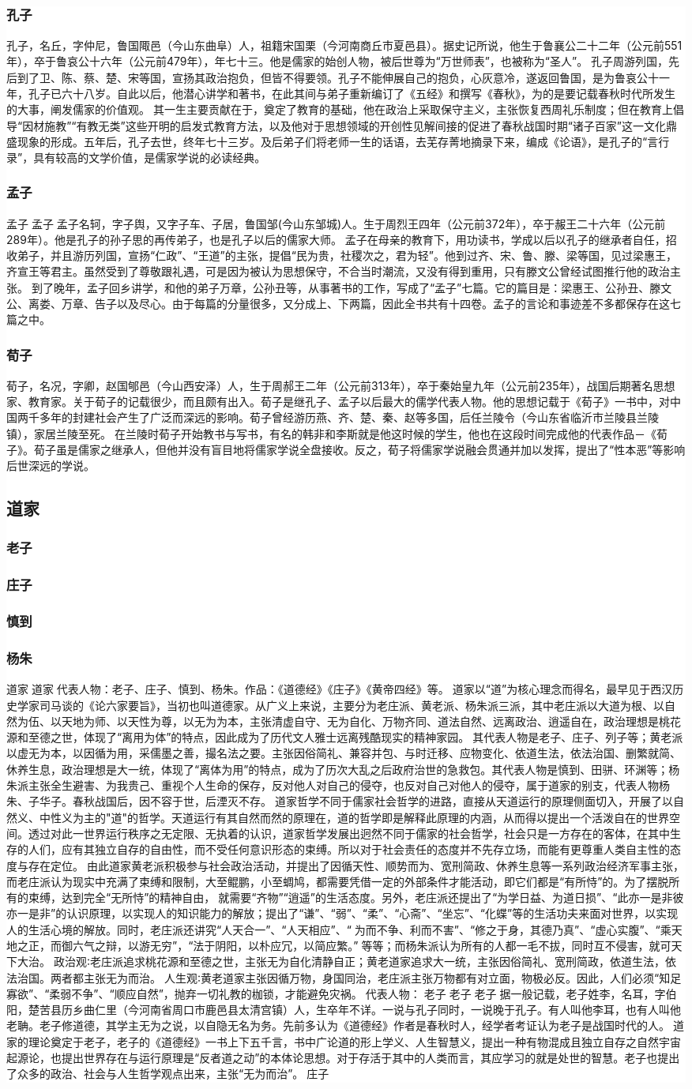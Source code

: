 ### 孔子

孔子，名丘，字仲尼，鲁国陬邑（今山东曲阜）人，祖籍宋国栗（今河南商丘市夏邑县）。据史记所说，他生于鲁襄公二十二年（公元前551年），卒于鲁哀公十六年（公元前479年），年七十三。他是儒家的始创人物，被后世尊为“万世师表”，也被称为“圣人”。
孔子周游列国，先后到了卫、陈、蔡、楚、宋等国，宣扬其政治抱负，但皆不得要领。孔子不能伸展自己的抱负，心灰意冷，遂返回鲁国，是为鲁哀公十一年，孔子已六十八岁。自此以后，他潜心讲学和著书，在此其间与弟子重新编订了《五经》和撰写《春秋》，为的是要记载春秋时代所发生的大事，阐发儒家的价值观。
其一生主要贡献在于，奠定了教育的基础，他在政治上采取保守主义，主张恢复西周礼乐制度；但在教育上倡导“因材施教”“有教无类”这些开明的启发式教育方法，以及他对于思想领域的开创性见解间接的促进了春秋战国时期“诸子百家”这一文化鼎盛现象的形成。五年后，孔子去世，终年七十三岁。及后弟子们将老师一生的话语，去芜存菁地摘录下来，编成《论语》，是孔子的“言行录”，具有较高的文学价值，是儒家学说的必读经典。

### 孟子

孟子
孟子
孟子名轲，字子舆，又字子车、子居，鲁国邹(今山东邹城)人。生于周烈王四年（公元前372年），卒于赧王二十六年（公元前289年）。他是孔子的孙子思的再传弟子，也是孔子以后的儒家大师。
孟子在母亲的教育下，用功读书，学成以后以孔子的继承者自任，招收弟子，并且游历列国，宣扬“仁政”、“王道”的主张，提倡“民为贵，社稷次之，君为轻”。他到过齐、宋、鲁、滕、梁等国，见过梁惠王，齐宣王等君主。虽然受到了尊敬跟礼遇，可是因为被认为思想保守，不合当时潮流，又没有得到重用，只有滕文公曾经试图推行他的政治主张。
到了晚年，孟子回乡讲学，和他的弟子万章，公孙丑等，从事著书的工作，写成了“孟子”七篇。它的篇目是：梁惠王、公孙丑、滕文公、离娄、万章、告子以及尽心。由于每篇的分量很多，又分成上、下两篇，因此全书共有十四卷。孟子的言论和事迹差不多都保存在这七篇之中。

### 荀子

荀子，名况，字卿，赵国郇邑（今山西安泽）人，生于周郝王二年（公元前313年），卒于秦始皇九年（公元前235年），战国后期著名思想家、教育家。关于荀子的记载很少，而且颇有出入。荀子是继孔子、孟子以后最大的儒学代表人物。他的思想记载于《荀子》一书中，对中国两千多年的封建社会产生了广泛而深远的影响。荀子曾经游历燕、齐、楚、秦、赵等多国，后任兰陵令（今山东省临沂市兰陵县兰陵镇），家居兰陵至死。
在兰陵时荀子开始教书与写书，有名的韩非和李斯就是他这时候的学生，他也在这段时间完成他的代表作品－《荀子》。荀子虽是儒家之继承人，但他并没有盲目地将儒家学说全盘接收。反之，荀子将儒家学说融会贯通并加以发挥，提出了“性本恶”等影响后世深远的学说。

## 道家

### 老子

### 庄子

### 慎到

### 杨朱

道家
道家
代表人物：老子、庄子、慎到、杨朱。作品：《道德经》《庄子》《黄帝四经》等。
道家以“道”为核心理念而得名，最早见于西汉历史学家司马谈的《论六家要旨》，当初也叫道德家。从广义上来说，主要分为老庄派、黄老派、杨朱派三派，其中老庄派以大道为根、以自然为伍、以天地为师、以天性为尊，以无为为本，主张清虚自守、无为自化、万物齐同、道法自然、远离政治、逍遥自在，政治理想是桃花源和至德之世，体现了“离用为体”的特点，因此成为了历代文人雅士远离残酷现实的精神家园。
其代表人物是老子、庄子、列子等；黄老派以虚无为本，以因循为用，采儒墨之善，撮名法之要。主张因俗简礼、兼容并包、与时迁移、应物变化、依道生法，依法治国、删繁就简、休养生息，政治理想是大一统，体现了“离体为用”的特点，成为了历次大乱之后政府治世的急救包。其代表人物是慎到、田骈、环渊等；杨朱派主张全生避害、为我贵己、重视个人生命的保存，反对他人对自己的侵夺，也反对自己对他人的侵夺，属于道家的别支，代表人物杨朱、子华子。春秋战国后，因不容于世，后湮灭不存。 
道家哲学不同于儒家社会哲学的进路，直接从天道运行的原理侧面切入，开展了以自然义、中性义为主的"道"的哲学。天道运行有其自然而然的原理在，道的哲学即是解释此原理的内涵，从而得以提出一个活泼自在的世界空间。透过对此一世界运行秩序之无定限、无执着的认识，道家哲学发展出迥然不同于儒家的社会哲学，社会只是一方存在的客体，在其中生存的人们，应有其独立自存的自由性，而不受任何意识形态的束缚。所以对于社会责任的态度并不先存立场，而能有更尊重人类自主性的态度与存在定位。
由此道家黄老派积极参与社会政治活动，并提出了因循天性、顺势而为、宽刑简政、休养生息等一系列政治经济军事主张，而老庄派认为现实中充满了束缚和限制，大至鲲鹏，小至蜩鸠，都需要凭借一定的外部条件才能活动，即它们都是“有所恃”的。为了摆脱所有的束缚，达到完全“无所恃”的精神自由， 就需要“齐物”“逍遥”的生活态度。另外，老庄派还提出了“为学日益、为道日损”、“此亦一是非彼亦一是非”的认识原理，以实现人的知识能力的解放；提出了“谦”、“弱”、“柔”、“心斋”、“坐忘”、“化蝶”等的生活功夫来面对世界，以实现人的生活心境的解放。同时，老庄派还讲究“人天合一”、“人天相应”、“ 为而不争、利而不害”、“修之于身，其德乃真”、“虚心实腹”、“乘天地之正，而御六气之辩，以游无穷”，“法于阴阳，以朴应冗，以简应繁。” 等等；而杨朱派认为所有的人都一毛不拔，同时互不侵害，就可天下大治。
政治观∶老庄派追求桃花源和至德之世，主张无为自化清静自正；黄老道家追求大一统，主张因俗简礼、宽刑简政，依道生法，依法治国。两者都主张无为而治。
人生观∶黄老道家主张因循万物，身国同治，老庄派主张万物都有对立面，物极必反。因此，人们必须“知足寡欲”、“柔弱不争”、“顺应自然”，抛弃一切礼教的枷锁，才能避免灾祸。
代表人物：
老子
老子
老子
据一般记载，老子姓李，名耳，字伯阳，楚苦县历乡曲仁里（今河南省周口市鹿邑县太清宫镇）人，生卒年不详。一说与孔子同时，一说晚于孔子。有人叫他李耳，也有人叫他老聃。老子修道德，其学主无为之说，以自隐无名为务。先前多认为《道德经》作者是春秋时人，经学者考证认为老子是战国时代的人。
道家的理论奠定于老子，老子的《道德经》一书上下五千言，书中广论道的形上学义、人生智慧义，提出一种有物混成且独立自存之自然宇宙起源论，也提出世界存在与运行原理是“反者道之动”的本体论思想。对于存活于其中的人类而言，其应学习的就是处世的智慧。老子也提出了众多的政治、社会与人生哲学观点出来，主张“无为而治”。
庄子